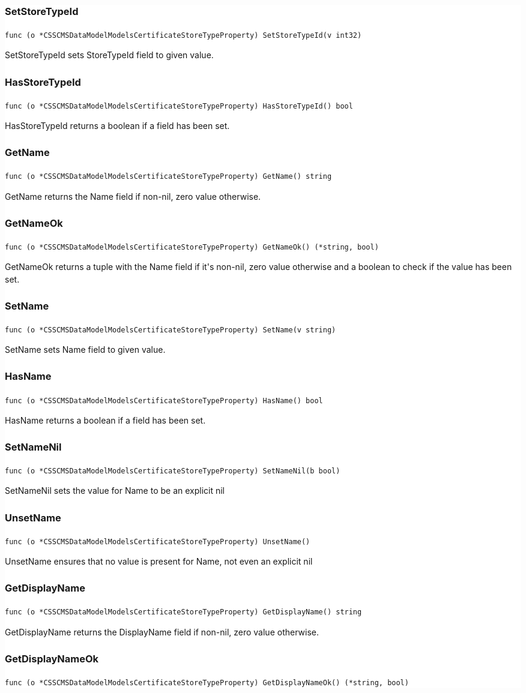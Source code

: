 ### SetStoreTypeId

`func (o *CSSCMSDataModelModelsCertificateStoreTypeProperty) SetStoreTypeId(v int32)`

SetStoreTypeId sets StoreTypeId field to given value.

### HasStoreTypeId

`func (o *CSSCMSDataModelModelsCertificateStoreTypeProperty) HasStoreTypeId() bool`

HasStoreTypeId returns a boolean if a field has been set.

### GetName

`func (o *CSSCMSDataModelModelsCertificateStoreTypeProperty) GetName() string`

GetName returns the Name field if non-nil, zero value otherwise.

### GetNameOk

`func (o *CSSCMSDataModelModelsCertificateStoreTypeProperty) GetNameOk() (*string, bool)`

GetNameOk returns a tuple with the Name field if it's non-nil, zero value otherwise
and a boolean to check if the value has been set.

### SetName

`func (o *CSSCMSDataModelModelsCertificateStoreTypeProperty) SetName(v string)`

SetName sets Name field to given value.

### HasName

`func (o *CSSCMSDataModelModelsCertificateStoreTypeProperty) HasName() bool`

HasName returns a boolean if a field has been set.

### SetNameNil

`func (o *CSSCMSDataModelModelsCertificateStoreTypeProperty) SetNameNil(b bool)`

 SetNameNil sets the value for Name to be an explicit nil

### UnsetName
`func (o *CSSCMSDataModelModelsCertificateStoreTypeProperty) UnsetName()`

UnsetName ensures that no value is present for Name, not even an explicit nil
### GetDisplayName

`func (o *CSSCMSDataModelModelsCertificateStoreTypeProperty) GetDisplayName() string`

GetDisplayName returns the DisplayName field if non-nil, zero value otherwise.

### GetDisplayNameOk

`func (o *CSSCMSDataModelModelsCertificateStoreTypeProperty) GetDisplayNameOk() (*string, bool)`
